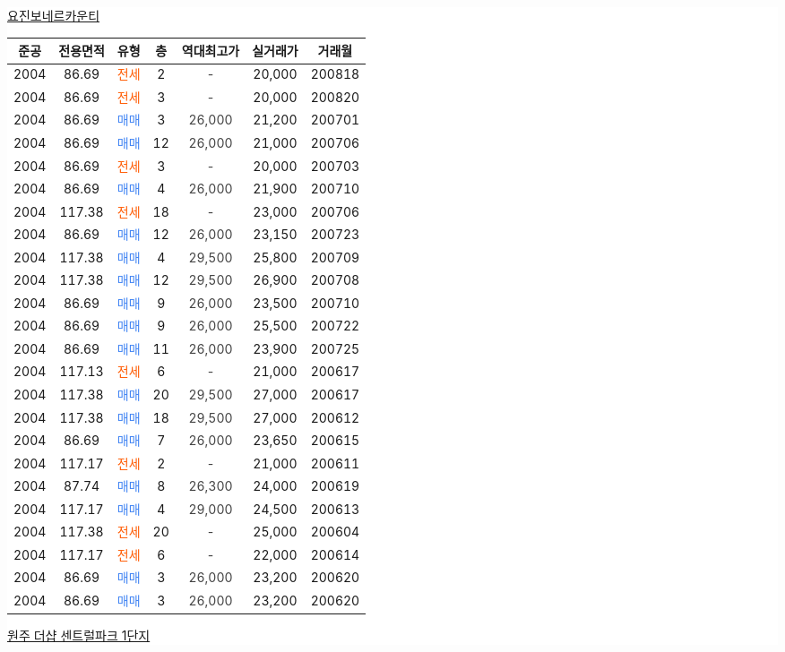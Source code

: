
[요진보네르카운티](https://search.naver.com/search.naver?query=%EA%B0%95%EC%9B%90%EB%8F%84+%EC%9B%90%EC%A3%BC%EC%8B%9C+%EB%AC%B4%EC%8B%A4%EB%8F%99+%EC%9A%94%EC%A7%84%EB%B3%B4%EB%84%A4%EB%A5%B4%EC%B9%B4%EC%9A%B4%ED%8B%B0)

|준공|전용면적|유형|층|역대최고가|실거래가|거래월|
|:---:|:---:|:---:|:---:|:---:|:---:|:---:|
|2004|86.69|<span style="color:#ff5a00">전세</span>|2|<span style="color:#444444">-</span>|20,000|200818|
|2004|86.69|<span style="color:#ff5a00">전세</span>|3|<span style="color:#444444">-</span>|20,000|200820|
|2004|86.69|<span style="color:#4285f3">매매</span>|3|<span style="color:#444444">26,000</span>|21,200|200701|
|2004|86.69|<span style="color:#4285f3">매매</span>|12|<span style="color:#444444">26,000</span>|21,000|200706|
|2004|86.69|<span style="color:#ff5a00">전세</span>|3|<span style="color:#444444">-</span>|20,000|200703|
|2004|86.69|<span style="color:#4285f3">매매</span>|4|<span style="color:#444444">26,000</span>|21,900|200710|
|2004|117.38|<span style="color:#ff5a00">전세</span>|18|<span style="color:#444444">-</span>|23,000|200706|
|2004|86.69|<span style="color:#4285f3">매매</span>|12|<span style="color:#444444">26,000</span>|23,150|200723|
|2004|117.38|<span style="color:#4285f3">매매</span>|4|<span style="color:#444444">29,500</span>|25,800|200709|
|2004|117.38|<span style="color:#4285f3">매매</span>|12|<span style="color:#444444">29,500</span>|26,900|200708|
|2004|86.69|<span style="color:#4285f3">매매</span>|9|<span style="color:#444444">26,000</span>|23,500|200710|
|2004|86.69|<span style="color:#4285f3">매매</span>|9|<span style="color:#444444">26,000</span>|25,500|200722|
|2004|86.69|<span style="color:#4285f3">매매</span>|11|<span style="color:#444444">26,000</span>|23,900|200725|
|2004|117.13|<span style="color:#ff5a00">전세</span>|6|<span style="color:#444444">-</span>|21,000|200617|
|2004|117.38|<span style="color:#4285f3">매매</span>|20|<span style="color:#444444">29,500</span>|27,000|200617|
|2004|117.38|<span style="color:#4285f3">매매</span>|18|<span style="color:#444444">29,500</span>|27,000|200612|
|2004|86.69|<span style="color:#4285f3">매매</span>|7|<span style="color:#444444">26,000</span>|23,650|200615|
|2004|117.17|<span style="color:#ff5a00">전세</span>|2|<span style="color:#444444">-</span>|21,000|200611|
|2004|87.74|<span style="color:#4285f3">매매</span>|8|<span style="color:#444444">26,300</span>|24,000|200619|
|2004|117.17|<span style="color:#4285f3">매매</span>|4|<span style="color:#444444">29,000</span>|24,500|200613|
|2004|117.38|<span style="color:#ff5a00">전세</span>|20|<span style="color:#444444">-</span>|25,000|200604|
|2004|117.17|<span style="color:#ff5a00">전세</span>|6|<span style="color:#444444">-</span>|22,000|200614|
|2004|86.69|<span style="color:#4285f3">매매</span>|3|<span style="color:#444444">26,000</span>|23,200|200620|
|2004|86.69|<span style="color:#4285f3">매매</span>|3|<span style="color:#444444">26,000</span>|23,200|200620|

[원주 더샵 센트럴파크 1단지](https://search.naver.com/search.naver?query=%EA%B0%95%EC%9B%90%EB%8F%84+%EC%9B%90%EC%A3%BC%EC%8B%9C+%EB%AC%B4%EC%8B%A4%EB%8F%99+%EC%9B%90%EC%A3%BC+%EB%8D%94%EC%83%B5+%EC%84%BC%ED%8A%B8%EB%9F%B4%ED%8C%8C%ED%81%AC+1%EB%8B%A8%EC%A7%80)
